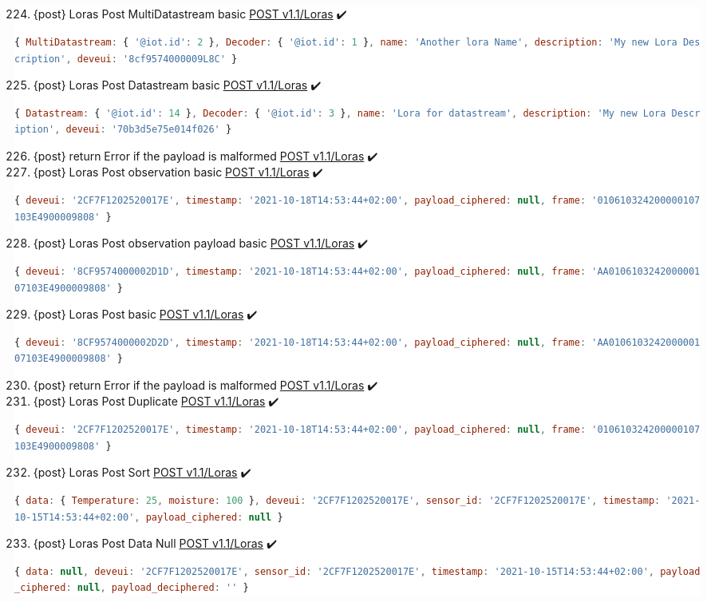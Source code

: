    224. {post} Loras Post MultiDatastream basic
 [POST v1.1/Loras](https://sensorthings.geosas.fr/test/v1.1/Loras) ✔️
```js
{ MultiDatastream: { '@iot.id': 2 }, Decoder: { '@iot.id': 1 }, name: 'Another lora Name', description: 'My new Lora Description', deveui: '8cf9574000009L8C' } 
```

   225. {post} Loras Post Datastream basic
 [POST v1.1/Loras](https://sensorthings.geosas.fr/test/v1.1/Loras) ✔️
```js
{ Datastream: { '@iot.id': 14 }, Decoder: { '@iot.id': 3 }, name: 'Lora for datastream', description: 'My new Lora Description', deveui: '70b3d5e75e014f026' } 
```

   226. {post} return Error if the payload is malformed
 [POST v1.1/Loras](https://sensorthings.geosas.fr/test/v1.1/Loras) ✔️
   227. {post} Loras Post observation basic
 [POST v1.1/Loras](https://sensorthings.geosas.fr/test/v1.1/Loras) ✔️
```js
{ deveui: '2CF7F1202520017E', timestamp: '2021-10-18T14:53:44+02:00', payload_ciphered: null, frame: '010610324200000107103E4900009808' } 
```

   228. {post} Loras Post observation payload basic
 [POST v1.1/Loras](https://sensorthings.geosas.fr/test/v1.1/Loras) ✔️
```js
{ deveui: '8CF9574000002D1D', timestamp: '2021-10-18T14:53:44+02:00', payload_ciphered: null, frame: 'AA010610324200000107103E4900009808' } 
```

   229. {post} Loras Post basic
 [POST v1.1/Loras](https://sensorthings.geosas.fr/test/v1.1/Loras) ✔️
```js
{ deveui: '8CF9574000002D2D', timestamp: '2021-10-18T14:53:44+02:00', payload_ciphered: null, frame: 'AA010610324200000107103E4900009808' } 
```

   230. {post} return Error if the payload is malformed
 [POST v1.1/Loras](https://sensorthings.geosas.fr/test/v1.1/Loras) ✔️
   231. {post} Loras Post Duplicate
 [POST v1.1/Loras](https://sensorthings.geosas.fr/test/v1.1/Loras) ✔️
```js
{ deveui: '2CF7F1202520017E', timestamp: '2021-10-18T14:53:44+02:00', payload_ciphered: null, frame: '010610324200000107103E4900009808' } 
```

   232. {post} Loras Post Sort
 [POST v1.1/Loras](https://sensorthings.geosas.fr/test/v1.1/Loras) ✔️
```js
{ data: { Temperature: 25, moisture: 100 }, deveui: '2CF7F1202520017E', sensor_id: '2CF7F1202520017E', timestamp: '2021-10-15T14:53:44+02:00', payload_ciphered: null } 
```

   233. {post} Loras Post Data Null
 [POST v1.1/Loras](https://sensorthings.geosas.fr/test/v1.1/Loras) ✔️
```js
{ data: null, deveui: '2CF7F1202520017E', sensor_id: '2CF7F1202520017E', timestamp: '2021-10-15T14:53:44+02:00', payload_ciphered: null, payload_deciphered: '' } 
```
